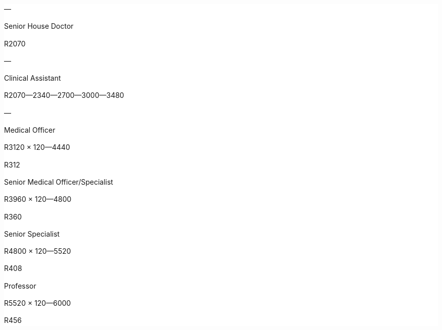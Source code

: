 <td><p>&#x2014;</p></td>

</tr>

<tr>

<td><p>Senior House Doctor</p></td>

<td><p>R2070</p></td>

<td><p>&#x2014;</p></td>

</tr>

<tr>

<td><p>Clinical Assistant</p></td>

<td><p>R2070&#x2014;2340&#x2014;2700&#x2014;3000&#x2014;3480</p></td>

<td><p>&#x2014;</p></td>

</tr>

<tr>

<td><p>Medical Officer</p></td>

<td><p>R3120 &#x00D7; 120&#x2014;4440</p></td>

<td><p>R312</p></td>

</tr>

<tr>

<td><p>Senior Medical Officer/Specialist</p></td>

<td><p>R3960 &#x00D7; 120&#x2014;4800</p></td>

<td><p>R360</p></td>

</tr>

<tr>

<td><p>Senior Specialist</p></td>

<td><p>R4800 &#x00D7; 120&#x2014;5520</p></td>

<td><p>R408</p></td>

</tr>

<tr>

<td><p>Professor</p></td>

<td><p>R5520 &#x00D7; 120&#x2014;6000</p></td>

<td><p>R456</p></td>

</tr>

</table>
